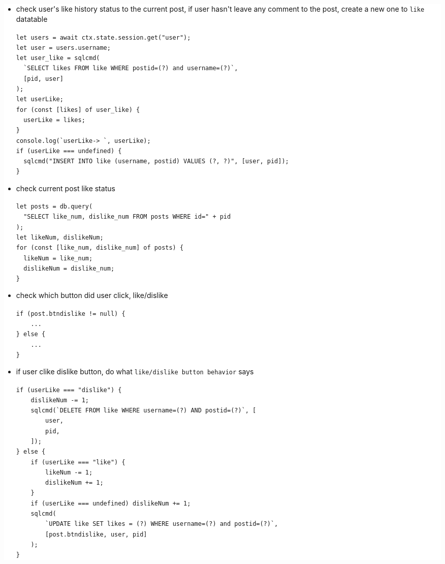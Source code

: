   - check user's like history status to the current post, if user hasn't leave any comment to the post, create a new one to `like` datatable

    ```
    let users = await ctx.state.session.get("user");
    let user = users.username;
    let user_like = sqlcmd(
      `SELECT likes FROM like WHERE postid=(?) and username=(?)`,
      [pid, user]
    );
    let userLike;
    for (const [likes] of user_like) {
      userLike = likes;
    }
    console.log(`userLike-> `, userLike);
    if (userLike === undefined) {
      sqlcmd("INSERT INTO like (username, postid) VALUES (?, ?)", [user, pid]);
    }
    ```

  - check current post like status
    ```
    let posts = db.query(
      "SELECT like_num, dislike_num FROM posts WHERE id=" + pid
    );
    let likeNum, dislikeNum;
    for (const [like_num, dislike_num] of posts) {
      likeNum = like_num;
      dislikeNum = dislike_num;
    }
    ```

  * check which button did user click, like/dislike
    ```
    if (post.btndislike != null) {
        ...
    } else {
        ...
    }
    ```
  * if user clike dislike button, do what `like/dislike button behavior` says

    ```
    if (userLike === "dislike") {
        dislikeNum -= 1;
        sqlcmd(`DELETE FROM like WHERE username=(?) AND postid=(?)`, [
            user,
            pid,
        ]);
    } else {
        if (userLike === "like") {
            likeNum -= 1;
            dislikeNum += 1;
        }
        if (userLike === undefined) dislikeNum += 1;
        sqlcmd(
            `UPDATE like SET likes = (?) WHERE username=(?) and postid=(?)`,
            [post.btndislike, user, pid]
        );
    }
    ```
